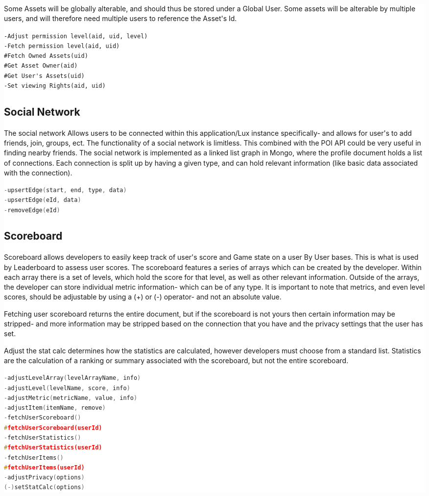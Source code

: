 Some Assets will be globally alterable, and should thus be stored under a Global User. Some assets will be alterable by multiple users, and will therefore need multiple users to reference the Asset's Id.

```
-Adjust permission level(aid, uid, level)
-Fetch permission level(aid, uid)
#Fetch Owned Assets(uid)
#Get Asset Owner(aid)
#Get User's Assets(uid)
-Set viewing Rights(aid, uid)
```

## Social Network

The social network Allows users to be connected within this application/Lux instance specifically- and allows for user's to add friends, join, groups, ect. The functionality of a social network is limitless. This combined with the POI API could be very useful in finding nearby friends. The social network is implemented as a linked list graph in Mongo, where the profile document holds a list of connections. Each connection is split up by having a given type, and can hold relevant information (like basic data associated with the connection). 

```c
-upsertEdge(start, end, type, data)
-upsertEdge(eId, data)
-removeEdge(eId)
```

## Scoreboard
Scoreboard allows developers to easily keep track of user's score and Game state on a user By User bases. This is what is used by Leaderboard to assess user scores. The scoreboard features a series of arrays which can be created by the developer. Within each array there is a set of levels, which hold the score for that level, as well as other relevant information. Outside of the arrays, the developer can store individual metric information- which can be of any type. It is important to note that metrics, and even level scores, should be adjustable by using a (+) or (-) operator- and not an absolute value. 

Fetching user scoreboard returns the entire document, but if the scoreboard is not yours then certain information may be stripped- and more information may be stripped based on the connection that you have and the privacy settings that the user has set. 

Adjust the stat calc determines how the statistics are calculated, however developers must choose from a standard list. Statistics are the calculation of a ranking or summary associated with the scoreboard, but not the entire scoreboard. 

```c
-adjustLevelArray(levelArrayName, info)
-adjustLevel(levelName, score, info)
-adjustMetric(metricName, value, info)
-adjustItem(itemName, remove)
-fetchUserScoreboard()
#fetchUserScoreboard(userId)
-fetchUserStatistics()
#fetchUserStatistics(userId)
-fetchUserItems()
#fetchUserItems(userId)
-adjustPrivacy(options)
(-)setStatCalc(options)
```
